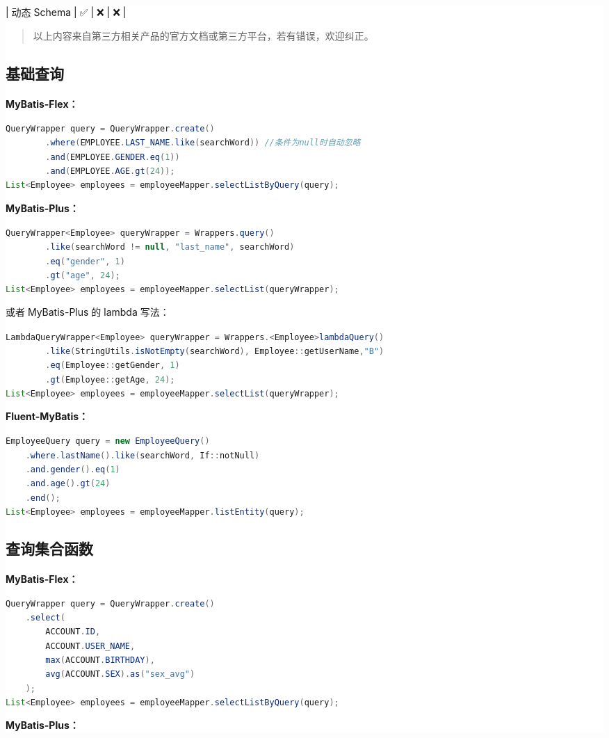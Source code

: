 | 动态 Schema  | ✅ | ❌ | ❌ |

> 以上内容来自第三方相关产品的官方文档或第三方平台，若有错误，欢迎纠正。



## 基础查询

**MyBatis-Flex：**

````java
QueryWrapper query = QueryWrapper.create()
        .where(EMPLOYEE.LAST_NAME.like(searchWord)) //条件为null时自动忽略
        .and(EMPLOYEE.GENDER.eq(1))
        .and(EMPLOYEE.AGE.gt(24));
List<Employee> employees = employeeMapper.selectListByQuery(query);
````

**MyBatis-Plus：**

````java
QueryWrapper<Employee> queryWrapper = Wrappers.query()
        .like(searchWord != null, "last_name", searchWord)
        .eq("gender", 1)
        .gt("age", 24);
List<Employee> employees = employeeMapper.selectList(queryWrapper);
````
或者 MyBatis-Plus 的 lambda 写法：

```java
LambdaQueryWrapper<Employee> queryWrapper = Wrappers.<Employee>lambdaQuery()
        .like(StringUtils.isNotEmpty(searchWord), Employee::getUserName,"B")
        .eq(Employee::getGender, 1)
        .gt(Employee::getAge, 24);
List<Employee> employees = employeeMapper.selectList(queryWrapper);
```


**Fluent-MyBatis：**

````java
EmployeeQuery query = new EmployeeQuery()
    .where.lastName().like(searchWord, If::notNull)
    .and.gender().eq(1)
    .and.age().gt(24)
    .end();
List<Employee> employees = employeeMapper.listEntity(query);
````



## 查询集合函数

**MyBatis-Flex：**

````java
QueryWrapper query = QueryWrapper.create()
    .select(
        ACCOUNT.ID,
        ACCOUNT.USER_NAME,
        max(ACCOUNT.BIRTHDAY),
        avg(ACCOUNT.SEX).as("sex_avg")
    );
List<Employee> employees = employeeMapper.selectListByQuery(query);
````
**MyBatis-Plus：**

